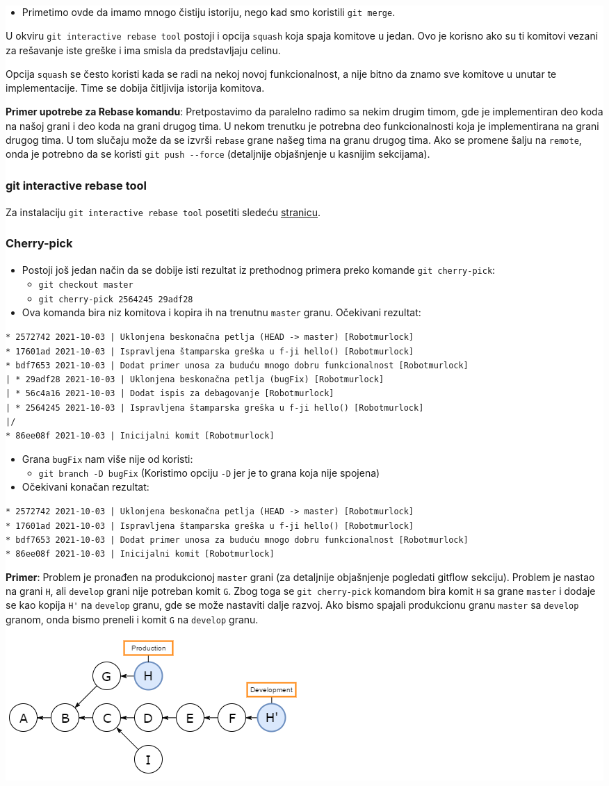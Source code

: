 - Primetimo ovde da imamo mnogo čistiju istoriju, nego kad smo koristili `git merge`.

U okviru `git interactive rebase tool` postoji i opcija `squash` koja spaja komitove u jedan. Ovo je korisno ako su ti komitovi vezani za rešavanje iste greške i ima smisla da predstavljaju celinu. 

Opcija `squash` se često koristi kada se radi na nekoj novoj funkcionalnost, a nije bitno da znamo sve komitove u unutar te implementacije. Time se dobija čitljivija istorija komitova.

**Primer upotrebe za Rebase komandu**: Pretpostavimo da paralelno radimo sa nekim drugim timom, gde je implementiran deo koda na našoj grani i deo koda na grani drugog tima. U nekom trenutku je potrebna deo funkcionalnosti koja je implementirana na grani drugog tima. U tom slučaju može da se izvrši `rebase` grane našeg tima na granu drugog tima. Ako se promene šalju na `remote`, onda je potrebno da se koristi `git push --force` (detaljnije objašnjenje u kasnijim sekcijama).

### git interactive rebase tool

Za instalaciju `git interactive rebase tool` posetiti sledeću [stranicu](https://gitrebasetool.mitmaro.ca/).

### Cherry-pick

- Postoji još jedan način da se dobije isti rezultat iz prethodnog primera preko komande `git cherry-pick`:
    * `git checkout master`
    * `git cherry-pick 2564245 29adf28` 
- Ova komanda bira niz komitova i kopira ih na trenutnu `master` granu. Očekivani rezultat:
```
* 2572742 2021-10-03 | Uklonjena beskonačna petlja (HEAD -> master) [Robotmurlock]
* 17601ad 2021-10-03 | Ispravljena štamparska greška u f-ji hello() [Robotmurlock]
* bdf7653 2021-10-03 | Dodat primer unosa za buduću mnogo dobru funkcionalnost [Robotmurlock]
| * 29adf28 2021-10-03 | Uklonjena beskonačna petlja (bugFix) [Robotmurlock]
| * 56c4a16 2021-10-03 | Dodat ispis za debagovanje [Robotmurlock]
| * 2564245 2021-10-03 | Ispravljena štamparska greška u f-ji hello() [Robotmurlock]
|/  
* 86ee08f 2021-10-03 | Inicijalni komit [Robotmurlock]
```
- Grana `bugFix` nam više nije od koristi:
    * `git branch -D bugFix` (Koristimo opciju `-D` jer je to grana koja nije spojena)
- Očekivani konačan rezultat:
```
* 2572742 2021-10-03 | Uklonjena beskonačna petlja (HEAD -> master) [Robotmurlock]
* 17601ad 2021-10-03 | Ispravljena štamparska greška u f-ji hello() [Robotmurlock]
* bdf7653 2021-10-03 | Dodat primer unosa za buduću mnogo dobru funkcionalnost [Robotmurlock]
* 86ee08f 2021-10-03 | Inicijalni komit [Robotmurlock]
```

**Primer**: Problem je pronađen na produkcionoj `master` grani (za detaljnije objašnjenje pogledati gitflow sekciju). Problem je nastao na grani `H`, ali `develop` grani nije potreban komit `G`. Zbog toga se `git cherry-pick` komandom bira komit `H` sa grane `master` i dodaje se kao kopija `H'`
na `develop` granu, gde se može nastaviti dalje razvoj. Ako bismo spajali produkcionu granu `master` sa `develop` granom, onda bismo preneli i komit `G` na `develop` granu.

![](./slike/cherry_pick.png)
